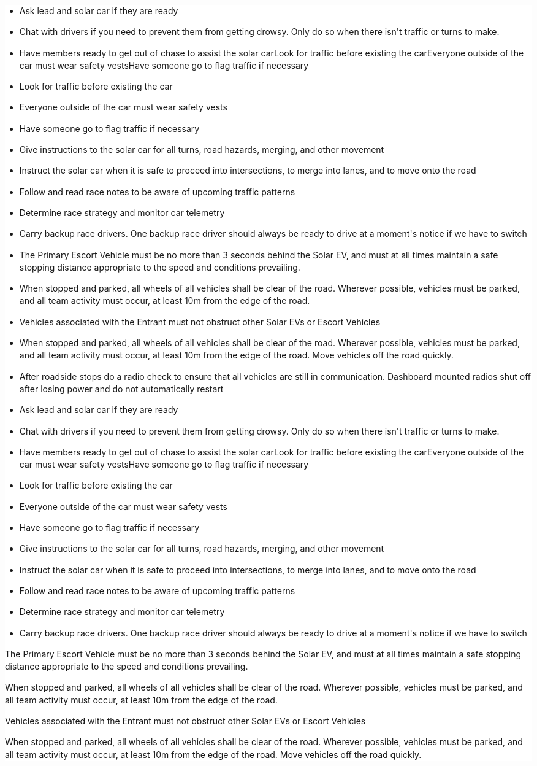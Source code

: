 * Ask lead and solar car if they are ready 
* Chat with drivers if you need to prevent them from getting drowsy. Only do so when there isn't traffic or turns to make.
* Have members ready to get out of chase to assist the solar carLook for traffic before existing the carEveryone outside of the car must wear safety vestsHave someone go to flag traffic if necessary
* Look for traffic before existing the car
* Everyone outside of the car must wear safety vests
* Have someone go to flag traffic if necessary
* Give instructions to the solar car for all turns, road hazards, merging, and other movement
* Instruct the solar car when it is safe to proceed into intersections, to merge into lanes, and to move onto the road
* Follow and read race notes to be aware of upcoming traffic patterns
* Determine race strategy and monitor car telemetry
* Carry backup race drivers. One backup race driver should always be ready to drive at a moment's notice if we have to switch

* The Primary Escort Vehicle must be no more than 3 seconds behind the Solar EV, and must at all times maintain a safe stopping distance appropriate to the speed and conditions prevailing.
* When stopped and parked, all wheels of all vehicles shall be clear of the road. Wherever possible, vehicles must be parked, and all team activity must occur, at least 10m from the edge of the road.
* Vehicles associated with the Entrant must not obstruct other Solar EVs or Escort Vehicles
* When stopped and parked, all wheels of all vehicles shall be clear of the road. Wherever possible, vehicles must be parked, and all team activity must occur, at least 10m from the edge of the road. Move vehicles off the road quickly. 
* After roadside stops do a radio check to ensure that all vehicles are still in communication. Dashboard mounted radios shut off after losing power and do not automatically restart
* Ask lead and solar car if they are ready 
* Chat with drivers if you need to prevent them from getting drowsy. Only do so when there isn't traffic or turns to make.
* Have members ready to get out of chase to assist the solar carLook for traffic before existing the carEveryone outside of the car must wear safety vestsHave someone go to flag traffic if necessary
* Look for traffic before existing the car
* Everyone outside of the car must wear safety vests
* Have someone go to flag traffic if necessary
* Give instructions to the solar car for all turns, road hazards, merging, and other movement
* Instruct the solar car when it is safe to proceed into intersections, to merge into lanes, and to move onto the road
* Follow and read race notes to be aware of upcoming traffic patterns
* Determine race strategy and monitor car telemetry
* Carry backup race drivers. One backup race driver should always be ready to drive at a moment's notice if we have to switch

The Primary Escort Vehicle must be no more than 3 seconds behind the Solar EV, and must at all times maintain a safe stopping distance appropriate to the speed and conditions prevailing.

When stopped and parked, all wheels of all vehicles shall be clear of the road. Wherever possible, vehicles must be parked, and all team activity must occur, at least 10m from the edge of the road.

Vehicles associated with the Entrant must not obstruct other Solar EVs or Escort Vehicles

When stopped and parked, all wheels of all vehicles shall be clear of the road. Wherever possible, vehicles must be parked, and all team activity must occur, at least 10m from the edge of the road. Move vehicles off the road quickly. 
